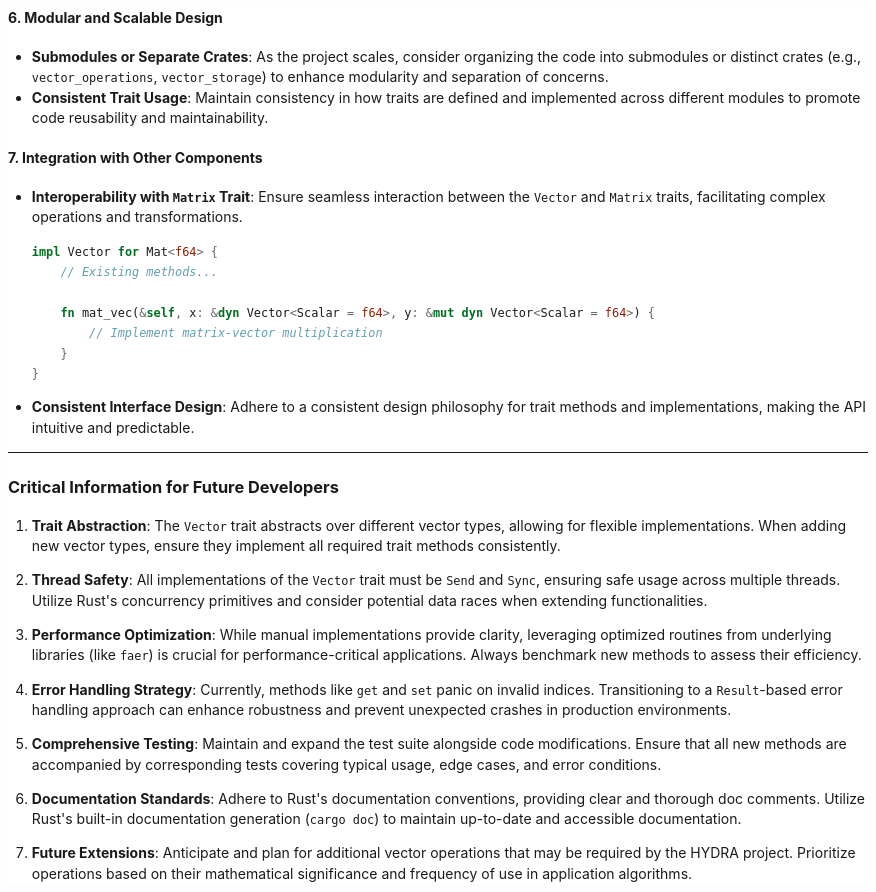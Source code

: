 #### **6. Modular and Scalable Design**

- **Submodules or Separate Crates**: As the project scales, consider organizing the code into submodules or distinct crates (e.g., `vector_operations`, `vector_storage`) to enhance modularity and separation of concerns.
- **Consistent Trait Usage**: Maintain consistency in how traits are defined and implemented across different modules to promote code reusability and maintainability.

#### **7. Integration with Other Components**

- **Interoperability with `Matrix` Trait**: Ensure seamless interaction between the `Vector` and `Matrix` traits, facilitating complex operations and transformations.
    ```rust
    impl Vector for Mat<f64> {
        // Existing methods...

        fn mat_vec(&self, x: &dyn Vector<Scalar = f64>, y: &mut dyn Vector<Scalar = f64>) {
            // Implement matrix-vector multiplication
        }
    }
    ```
- **Consistent Interface Design**: Adhere to a consistent design philosophy for trait methods and implementations, making the API intuitive and predictable.

---

### **Critical Information for Future Developers**

1. **Trait Abstraction**: The `Vector` trait abstracts over different vector types, allowing for flexible implementations. When adding new vector types, ensure they implement all required trait methods consistently.

2. **Thread Safety**: All implementations of the `Vector` trait must be `Send` and `Sync`, ensuring safe usage across multiple threads. Utilize Rust's concurrency primitives and consider potential data races when extending functionalities.

3. **Performance Optimization**: While manual implementations provide clarity, leveraging optimized routines from underlying libraries (like `faer`) is crucial for performance-critical applications. Always benchmark new methods to assess their efficiency.

4. **Error Handling Strategy**: Currently, methods like `get` and `set` panic on invalid indices. Transitioning to a `Result`-based error handling approach can enhance robustness and prevent unexpected crashes in production environments.

5. **Comprehensive Testing**: Maintain and expand the test suite alongside code modifications. Ensure that all new methods are accompanied by corresponding tests covering typical usage, edge cases, and error conditions.

6. **Documentation Standards**: Adhere to Rust's documentation conventions, providing clear and thorough doc comments. Utilize Rust's built-in documentation generation (`cargo doc`) to maintain up-to-date and accessible documentation.

7. **Future Extensions**: Anticipate and plan for additional vector operations that may be required by the HYDRA project. Prioritize operations based on their mathematical significance and frequency of use in application algorithms.

